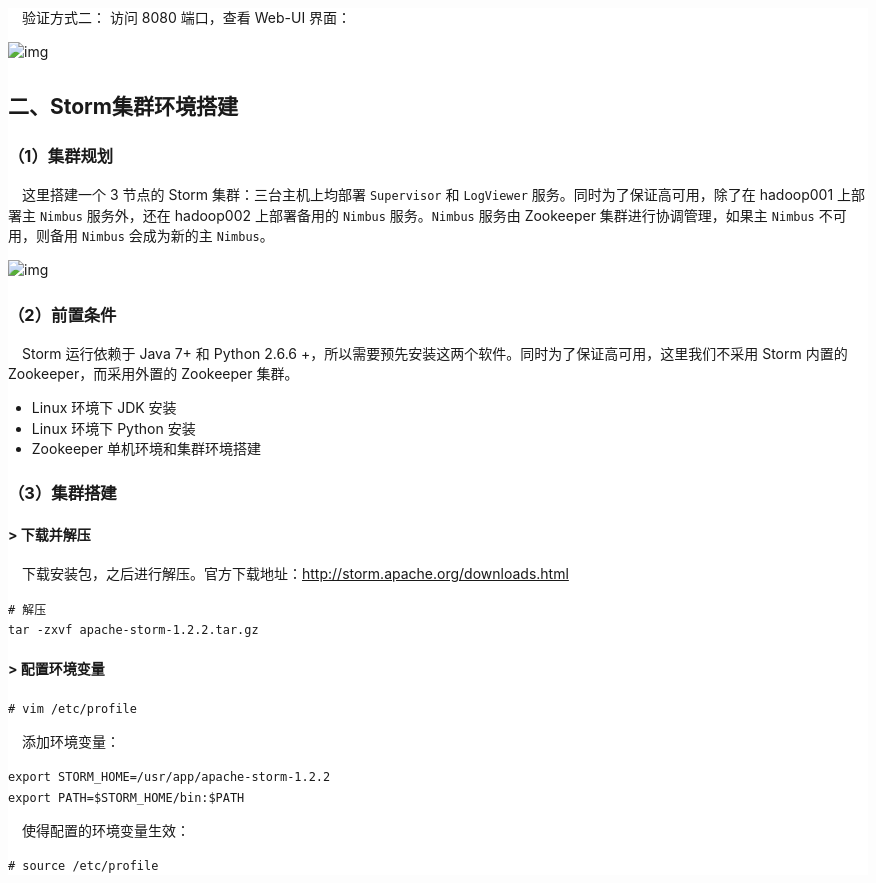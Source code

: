&emsp;验证方式二： 访问 8080 端口，查看 Web-UI 界面：

![img](https://gitee.com/MartinHub/MartinHub-notes/raw/master/notes/01-大数据相关技术栈/15-Storm/images/storm-web-ui.png)





## 二、Storm集群环境搭建

### （1）集群规划

&emsp;这里搭建一个 3 节点的 Storm 集群：三台主机上均部署 `Supervisor` 和 `LogViewer` 服务。同时为了保证高可用，除了在 hadoop001 上部署主 `Nimbus` 服务外，还在 hadoop002 上部署备用的 `Nimbus` 服务。`Nimbus` 服务由 Zookeeper 集群进行协调管理，如果主 `Nimbus` 不可用，则备用 `Nimbus` 会成为新的主 `Nimbus`。

![img](https://gitee.com/MartinHub/MartinHub-notes/raw/master/notes/01-大数据相关技术栈/15-Storm/images/storm-集群规划.png)



### （2）前置条件

&emsp;Storm 运行依赖于 Java 7+ 和 Python 2.6.6 +，所以需要预先安装这两个软件。同时为了保证高可用，这里我们不采用 Storm 内置的 Zookeeper，而采用外置的 Zookeeper 集群。

- Linux 环境下 JDK 安装
- Linux 环境下 Python 安装
- Zookeeper 单机环境和集群环境搭建



### （3）集群搭建

#### > 下载并解压

&emsp;下载安装包，之后进行解压。官方下载地址：http://storm.apache.org/downloads.html 

```shell
# 解压
tar -zxvf apache-storm-1.2.2.tar.gz

```

#### > 配置环境变量

```shell
# vim /etc/profile
```

&emsp;添加环境变量：

```shell
export STORM_HOME=/usr/app/apache-storm-1.2.2
export PATH=$STORM_HOME/bin:$PATH
```

&emsp;使得配置的环境变量生效：

```shell
# source /etc/profile
```
